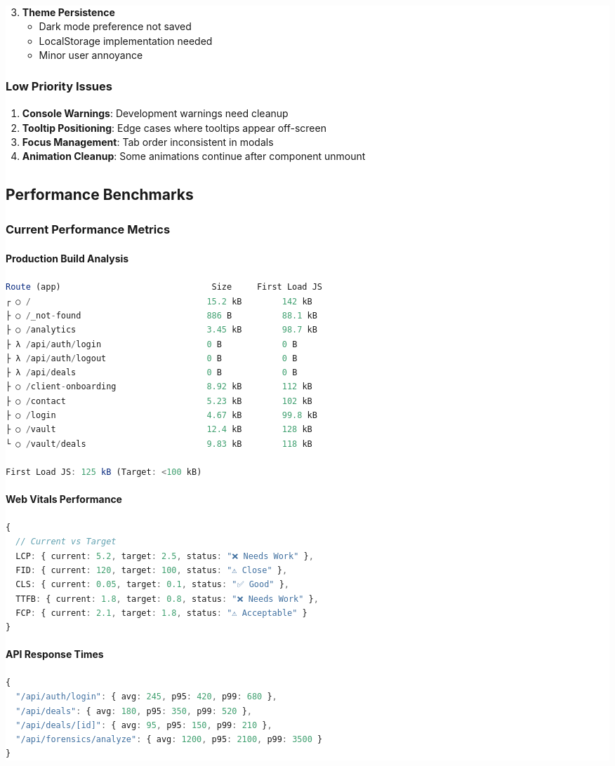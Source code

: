 3. **Theme Persistence**
   - Dark mode preference not saved
   - LocalStorage implementation needed
   - Minor user annoyance

### Low Priority Issues

1. **Console Warnings**: Development warnings need cleanup
2. **Tooltip Positioning**: Edge cases where tooltips appear off-screen
3. **Focus Management**: Tab order inconsistent in modals
4. **Animation Cleanup**: Some animations continue after component unmount

## Performance Benchmarks

### Current Performance Metrics

#### Production Build Analysis
```javascript
Route (app)                              Size     First Load JS
┌ ○ /                                   15.2 kB        142 kB
├ ○ /_not-found                         886 B          88.1 kB
├ ○ /analytics                          3.45 kB        98.7 kB
├ λ /api/auth/login                     0 B            0 B
├ λ /api/auth/logout                    0 B            0 B
├ λ /api/deals                          0 B            0 B
├ ○ /client-onboarding                  8.92 kB        112 kB
├ ○ /contact                            5.23 kB        102 kB
├ ○ /login                              4.67 kB        99.8 kB
├ ○ /vault                              12.4 kB        128 kB
└ ○ /vault/deals                        9.83 kB        118 kB

First Load JS: 125 kB (Target: <100 kB)
```

#### Web Vitals Performance
```typescript
{
  // Current vs Target
  LCP: { current: 5.2, target: 2.5, status: "❌ Needs Work" },
  FID: { current: 120, target: 100, status: "⚠️ Close" },
  CLS: { current: 0.05, target: 0.1, status: "✅ Good" },
  TTFB: { current: 1.8, target: 0.8, status: "❌ Needs Work" },
  FCP: { current: 2.1, target: 1.8, status: "⚠️ Acceptable" }
}
```

#### API Response Times
```typescript
{
  "/api/auth/login": { avg: 245, p95: 420, p99: 680 },
  "/api/deals": { avg: 180, p95: 350, p99: 520 },
  "/api/deals/[id]": { avg: 95, p95: 150, p99: 210 },
  "/api/forensics/analyze": { avg: 1200, p95: 2100, p99: 3500 }
}
```
